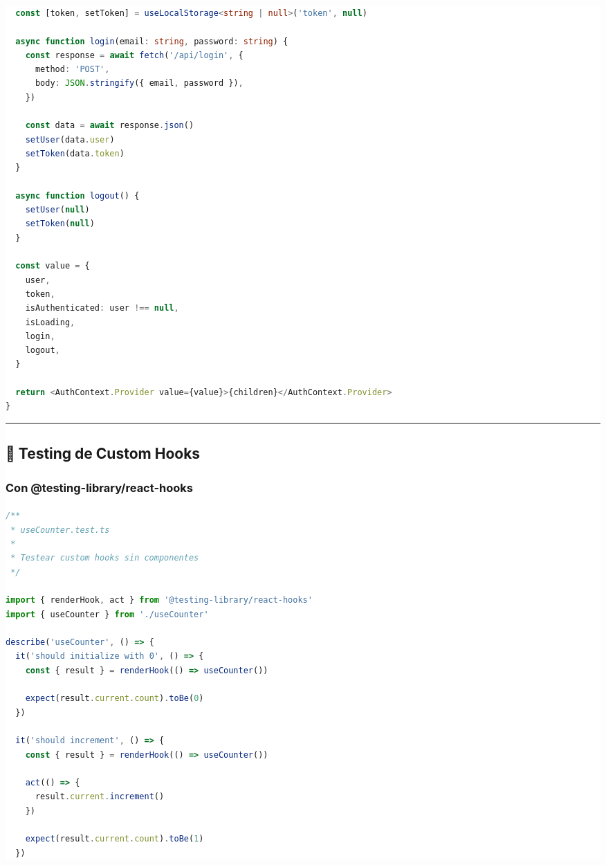 ```typescript
  const [token, setToken] = useLocalStorage<string | null>('token', null)

  async function login(email: string, password: string) {
    const response = await fetch('/api/login', {
      method: 'POST',
      body: JSON.stringify({ email, password }),
    })

    const data = await response.json()
    setUser(data.user)
    setToken(data.token)
  }

  async function logout() {
    setUser(null)
    setToken(null)
  }

  const value = {
    user,
    token,
    isAuthenticated: user !== null,
    isLoading,
    login,
    logout,
  }

  return <AuthContext.Provider value={value}>{children}</AuthContext.Provider>
}
```

---

## 🧪 Testing de Custom Hooks

### Con @testing-library/react-hooks

```typescript
/**
 * useCounter.test.ts
 *
 * Testear custom hooks sin componentes
 */

import { renderHook, act } from '@testing-library/react-hooks'
import { useCounter } from './useCounter'

describe('useCounter', () => {
  it('should initialize with 0', () => {
    const { result } = renderHook(() => useCounter())

    expect(result.current.count).toBe(0)
  })

  it('should increment', () => {
    const { result } = renderHook(() => useCounter())

    act(() => {
      result.current.increment()
    })

    expect(result.current.count).toBe(1)
  })
```